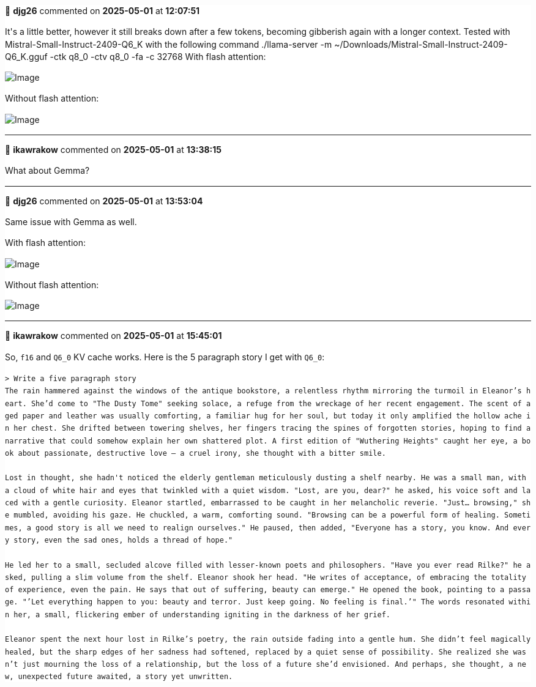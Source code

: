 
👤 **djg26** commented on **2025-05-01** at **12:07:51**

It's a little better, however it still breaks down after a few tokens, becoming gibberish again with a longer context. Tested with  Mistral-Small-Instruct-2409-Q6_K with the following command ./llama-server -m ~/Downloads/Mistral-Small-Instruct-2409-Q6_K.gguf -ctk q8_0 -ctv q8_0 -fa -c 32768
With flash attention:

![Image](https://github.com/user-attachments/assets/590cfa10-21ac-47fa-9f5d-7ee682622d61)

Without flash attention:

![Image](https://github.com/user-attachments/assets/38a5fdef-bf0b-4d38-925f-48498324e0cc)

---

👤 **ikawrakow** commented on **2025-05-01** at **13:38:15**

What about Gemma?

---

👤 **djg26** commented on **2025-05-01** at **13:53:04**

Same issue with Gemma as well.

With flash attention:

![Image](https://github.com/user-attachments/assets/559480f1-e29c-496c-bb07-494ec217b930)

Without flash attention:

![Image](https://github.com/user-attachments/assets/3125466a-f470-4278-bc65-696b43ce9569)

---

👤 **ikawrakow** commented on **2025-05-01** at **15:45:01**

So, `f16` and `Q6_0` KV cache works. Here is the 5 paragraph story I get with `Q6_0`:
```
> Write a five paragraph story
The rain hammered against the windows of the antique bookstore, a relentless rhythm mirroring the turmoil in Eleanor’s heart. She’d come to "The Dusty Tome" seeking solace, a refuge from the wreckage of her recent engagement. The scent of aged paper and leather was usually comforting, a familiar hug for her soul, but today it only amplified the hollow ache in her chest. She drifted between towering shelves, her fingers tracing the spines of forgotten stories, hoping to find a narrative that could somehow explain her own shattered plot. A first edition of "Wuthering Heights" caught her eye, a book about passionate, destructive love – a cruel irony, she thought with a bitter smile.

Lost in thought, she hadn't noticed the elderly gentleman meticulously dusting a shelf nearby. He was a small man, with a cloud of white hair and eyes that twinkled with a quiet wisdom. "Lost, are you, dear?" he asked, his voice soft and laced with a gentle curiosity. Eleanor startled, embarrassed to be caught in her melancholic reverie. "Just… browsing," she mumbled, avoiding his gaze. He chuckled, a warm, comforting sound. "Browsing can be a powerful form of healing. Sometimes, a good story is all we need to realign ourselves." He paused, then added, "Everyone has a story, you know. And every story, even the sad ones, holds a thread of hope."

He led her to a small, secluded alcove filled with lesser-known poets and philosophers. "Have you ever read Rilke?" he asked, pulling a slim volume from the shelf. Eleanor shook her head. "He writes of acceptance, of embracing the totality of experience, even the pain. He says that out of suffering, beauty can emerge." He opened the book, pointing to a passage. "’Let everything happen to you: beauty and terror. Just keep going. No feeling is final.’" The words resonated within her, a small, flickering ember of understanding igniting in the darkness of her grief.

Eleanor spent the next hour lost in Rilke’s poetry, the rain outside fading into a gentle hum. She didn’t feel magically healed, but the sharp edges of her sadness had softened, replaced by a quiet sense of possibility. She realized she wasn’t just mourning the loss of a relationship, but the loss of a future she’d envisioned. And perhaps, she thought, a new, unexpected future awaited, a story yet unwritten. 
```